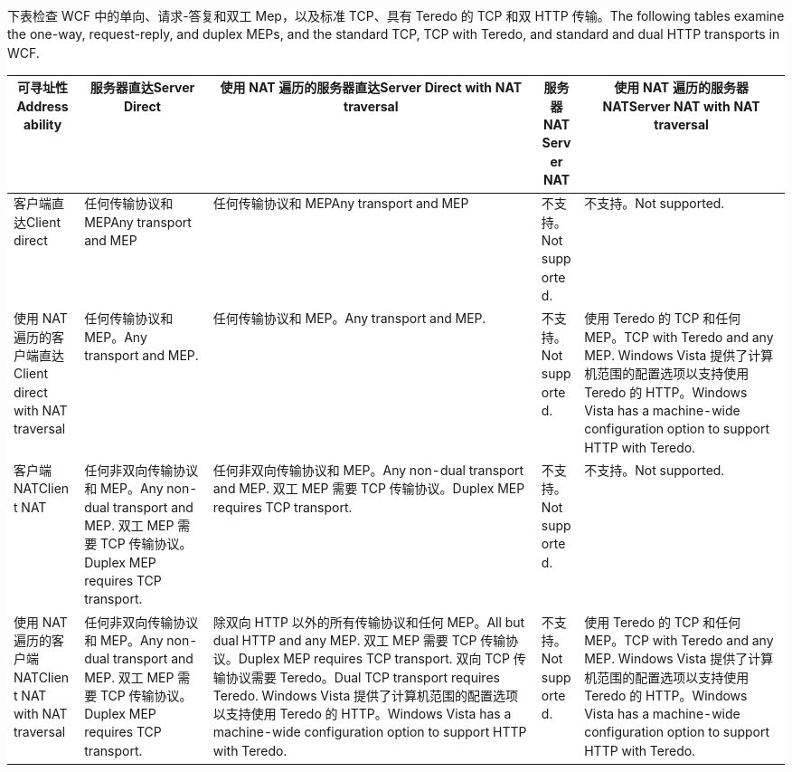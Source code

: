  <span data-ttu-id="c6418-171">下表检查 WCF 中的单向、请求-答复和双工 Mep，以及标准 TCP、具有 Teredo 的 TCP 和双 HTTP 传输。</span><span class="sxs-lookup"><span data-stu-id="c6418-171">The following tables examine the one-way, request-reply, and duplex MEPs, and the standard TCP, TCP with Teredo, and standard and dual HTTP transports in WCF.</span></span>  
  
|<span data-ttu-id="c6418-172">可寻址性</span><span class="sxs-lookup"><span data-stu-id="c6418-172">Addressability</span></span>|<span data-ttu-id="c6418-173">服务器直达</span><span class="sxs-lookup"><span data-stu-id="c6418-173">Server Direct</span></span>|<span data-ttu-id="c6418-174">使用 NAT 遍历的服务器直达</span><span class="sxs-lookup"><span data-stu-id="c6418-174">Server Direct with NAT traversal</span></span>|<span data-ttu-id="c6418-175">服务器 NAT</span><span class="sxs-lookup"><span data-stu-id="c6418-175">Server NAT</span></span>|<span data-ttu-id="c6418-176">使用 NAT 遍历的服务器 NAT</span><span class="sxs-lookup"><span data-stu-id="c6418-176">Server NAT with NAT traversal</span></span>|  
|--------------------|-------------------|--------------------------------------|----------------|-----------------------------------|  
|<span data-ttu-id="c6418-177">客户端直达</span><span class="sxs-lookup"><span data-stu-id="c6418-177">Client direct</span></span>|<span data-ttu-id="c6418-178">任何传输协议和 MEP</span><span class="sxs-lookup"><span data-stu-id="c6418-178">Any transport and MEP</span></span>|<span data-ttu-id="c6418-179">任何传输协议和 MEP</span><span class="sxs-lookup"><span data-stu-id="c6418-179">Any transport and MEP</span></span>|<span data-ttu-id="c6418-180">不支持。</span><span class="sxs-lookup"><span data-stu-id="c6418-180">Not supported.</span></span>|<span data-ttu-id="c6418-181">不支持。</span><span class="sxs-lookup"><span data-stu-id="c6418-181">Not supported.</span></span>|  
|<span data-ttu-id="c6418-182">使用 NAT 遍历的客户端直达</span><span class="sxs-lookup"><span data-stu-id="c6418-182">Client direct with NAT traversal</span></span>|<span data-ttu-id="c6418-183">任何传输协议和 MEP。</span><span class="sxs-lookup"><span data-stu-id="c6418-183">Any transport and MEP.</span></span>|<span data-ttu-id="c6418-184">任何传输协议和 MEP。</span><span class="sxs-lookup"><span data-stu-id="c6418-184">Any transport and MEP.</span></span>|<span data-ttu-id="c6418-185">不支持。</span><span class="sxs-lookup"><span data-stu-id="c6418-185">Not supported.</span></span>|<span data-ttu-id="c6418-186">使用 Teredo 的 TCP 和任何 MEP。</span><span class="sxs-lookup"><span data-stu-id="c6418-186">TCP with Teredo and any MEP.</span></span> <span data-ttu-id="c6418-187">Windows Vista 提供了计算机范围的配置选项以支持使用 Teredo 的 HTTP。</span><span class="sxs-lookup"><span data-stu-id="c6418-187">Windows Vista has a machine-wide configuration option to support HTTP with Teredo.</span></span>|  
|<span data-ttu-id="c6418-188">客户端 NAT</span><span class="sxs-lookup"><span data-stu-id="c6418-188">Client NAT</span></span>|<span data-ttu-id="c6418-189">任何非双向传输协议和 MEP。</span><span class="sxs-lookup"><span data-stu-id="c6418-189">Any non-dual transport and MEP.</span></span> <span data-ttu-id="c6418-190">双工 MEP 需要 TCP 传输协议。</span><span class="sxs-lookup"><span data-stu-id="c6418-190">Duplex MEP requires TCP transport.</span></span>|<span data-ttu-id="c6418-191">任何非双向传输协议和 MEP。</span><span class="sxs-lookup"><span data-stu-id="c6418-191">Any non-dual transport and MEP.</span></span> <span data-ttu-id="c6418-192">双工 MEP 需要 TCP 传输协议。</span><span class="sxs-lookup"><span data-stu-id="c6418-192">Duplex MEP requires TCP transport.</span></span>|<span data-ttu-id="c6418-193">不支持。</span><span class="sxs-lookup"><span data-stu-id="c6418-193">Not supported.</span></span>|<span data-ttu-id="c6418-194">不支持。</span><span class="sxs-lookup"><span data-stu-id="c6418-194">Not supported.</span></span>|  
|<span data-ttu-id="c6418-195">使用 NAT 遍历的客户端 NAT</span><span class="sxs-lookup"><span data-stu-id="c6418-195">Client NAT with NAT traversal</span></span>|<span data-ttu-id="c6418-196">任何非双向传输协议和 MEP。</span><span class="sxs-lookup"><span data-stu-id="c6418-196">Any non-dual transport and MEP.</span></span> <span data-ttu-id="c6418-197">双工 MEP 需要 TCP 传输协议。</span><span class="sxs-lookup"><span data-stu-id="c6418-197">Duplex MEP requires TCP transport.</span></span>|<span data-ttu-id="c6418-198">除双向 HTTP 以外的所有传输协议和任何 MEP。</span><span class="sxs-lookup"><span data-stu-id="c6418-198">All but dual HTTP and any MEP.</span></span> <span data-ttu-id="c6418-199">双工 MEP 需要 TCP 传输协议。</span><span class="sxs-lookup"><span data-stu-id="c6418-199">Duplex MEP requires TCP transport.</span></span> <span data-ttu-id="c6418-200">双向 TCP 传输协议需要 Teredo。</span><span class="sxs-lookup"><span data-stu-id="c6418-200">Dual TCP transport requires Teredo.</span></span> <span data-ttu-id="c6418-201">Windows Vista 提供了计算机范围的配置选项以支持使用 Teredo 的 HTTP。</span><span class="sxs-lookup"><span data-stu-id="c6418-201">Windows Vista has a machine-wide configuration option to support HTTP with Teredo.</span></span>|<span data-ttu-id="c6418-202">不支持。</span><span class="sxs-lookup"><span data-stu-id="c6418-202">Not supported.</span></span>|<span data-ttu-id="c6418-203">使用 Teredo 的 TCP 和任何 MEP。</span><span class="sxs-lookup"><span data-stu-id="c6418-203">TCP with Teredo and any MEP.</span></span> <span data-ttu-id="c6418-204">Windows Vista 提供了计算机范围的配置选项以支持使用 Teredo 的 HTTP。</span><span class="sxs-lookup"><span data-stu-id="c6418-204">Windows Vista has a machine-wide configuration option to support HTTP with Teredo.</span></span>|  
  
